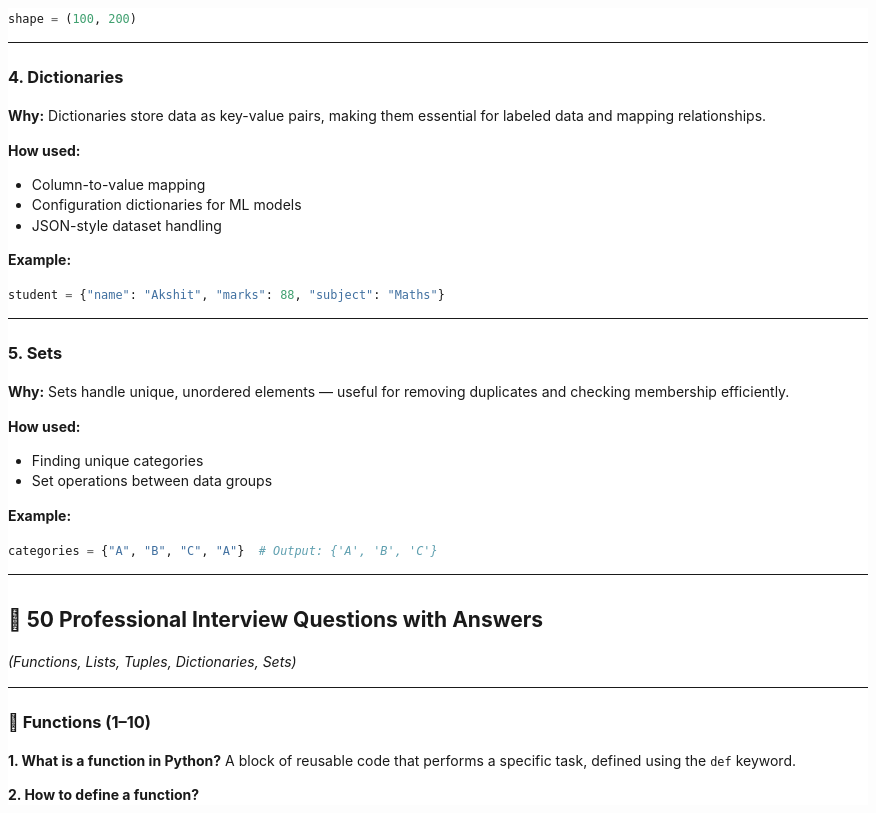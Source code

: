 ```python
shape = (100, 200)
```

---

### 4. **Dictionaries**

**Why:**
Dictionaries store data as key-value pairs, making them essential for labeled data and mapping relationships.

**How used:**

* Column-to-value mapping
* Configuration dictionaries for ML models
* JSON-style dataset handling

**Example:**

```python
student = {"name": "Akshit", "marks": 88, "subject": "Maths"}
```

---

### 5. **Sets**

**Why:**
Sets handle unique, unordered elements — useful for removing duplicates and checking membership efficiently.

**How used:**

* Finding unique categories
* Set operations between data groups

**Example:**

```python
categories = {"A", "B", "C", "A"}  # Output: {'A', 'B', 'C'}
```

---

## 💼 50 Professional Interview Questions with Answers

*(Functions, Lists, Tuples, Dictionaries, Sets)*

---

### 🔹 **Functions (1–10)**

**1. What is a function in Python?**
A block of reusable code that performs a specific task, defined using the `def` keyword.

**2. How to define a function?**
